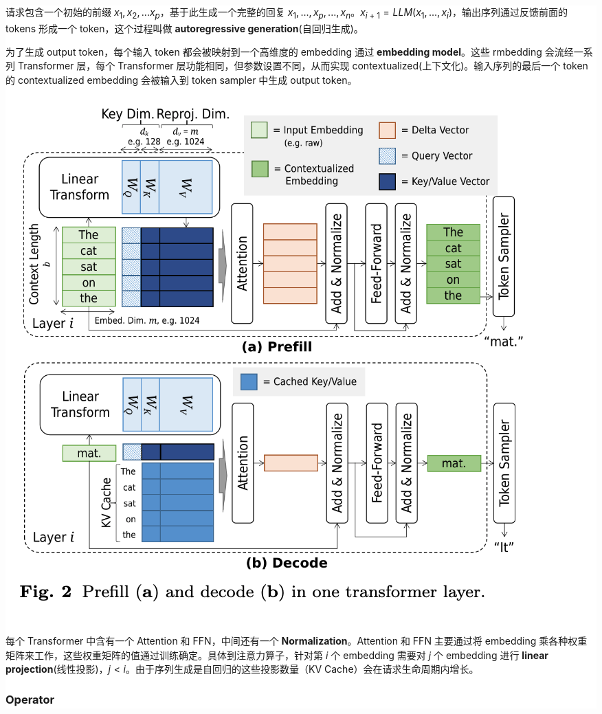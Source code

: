 请求包含一个初始的前缀 $x_1, x_2, ... x_p$，基于此生成一个完整的回复 $x_1, ...,x_p, ..., x_n$。$x_{i+1} = LLM(x_1, ..., x_i)$，输出序列通过反馈前面的 tokens 形成一个 token，这个过程叫做 **autoregressive generation**(自回归生成)。

为了生成 output token，每个输入 token 都会被映射到一个高维度的 embedding 通过 **embedding model**。这些 rmbedding 会流经一系列 Transformer 层，每个 Transformer 层功能相同，但参数设置不同，从而实现 contextualized(上下文化)。输入序列的最后一个 token 的 contextualized embedding 会被输入到 token sampler 中生成 output token。

![](llm_inference_survey/fig2.png)

每个 Transformer 中含有一个 Attention 和 FFN，中间还有一个 **Normalization**。Attention 和 FFN 主要通过将 embedding 乘各种权重矩阵来工作，这些权重矩阵的值通过训练确定。具体到注意力算子，针对第 $i$ 个 embedding 需要对 $j$ 个 embedding 进行 **linear projection**(线性投影)，$j < i$。由于序列生成是自回归的这些投影数量（KV Cache）会在请求生命周期内增长。

### Operator
